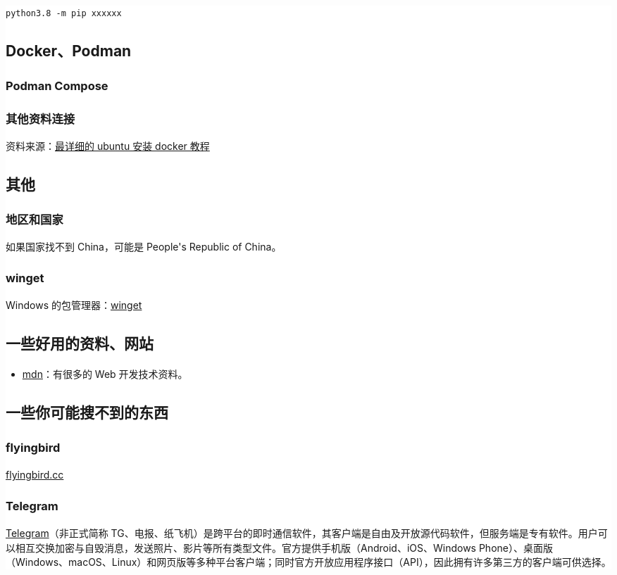 ```shell
python3.8 -m pip xxxxxx
```

## Docker、Podman

### Podman Compose

### 其他资料连接

资料来源：[最详细的 ubuntu 安装 docker 教程](https://zhuanlan.zhihu.com/p/651148141)

## 其他

### 地区和国家

如果国家找不到 China，可能是 People's Republic of China。

### winget

Windows 的包管理器：[winget](https://learn.microsoft.com/en-us/windows/package-manager/winget/)

## 一些好用的资料、网站

- [mdn](https://developer.mozilla.org/zh-CN/)：有很多的 Web 开发技术资料。

## 一些你可能搜不到的东西

### flyingbird

[flyingbird.cc](https://flyingbird.cc)

### Telegram

[Telegram](https://telegram.org/)（非正式简称 TG、电报、纸飞机）是跨平台的即时通信软件，其客户端是自由及开放源代码软件，但服务端是专有软件。用户可以相互交换加密与自毁消息，发送照片、影片等所有类型文件。官方提供手机版（Android、iOS、Windows Phone）、桌面版（Windows、macOS、Linux）和网页版等多种平台客户端；同时官方开放应用程序接口（API），因此拥有许多第三方的客户端可供选择。